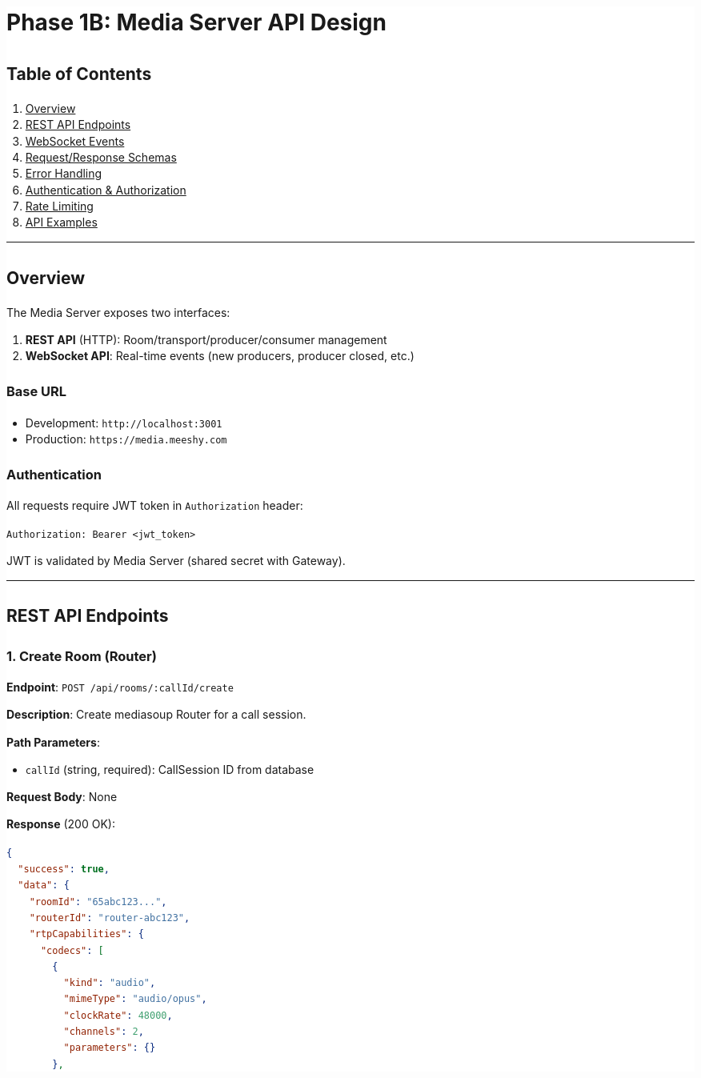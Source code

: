 # Phase 1B: Media Server API Design

## Table of Contents
1. [Overview](#overview)
2. [REST API Endpoints](#rest-api-endpoints)
3. [WebSocket Events](#websocket-events)
4. [Request/Response Schemas](#requestresponse-schemas)
5. [Error Handling](#error-handling)
6. [Authentication & Authorization](#authentication--authorization)
7. [Rate Limiting](#rate-limiting)
8. [API Examples](#api-examples)

---

## Overview

The Media Server exposes two interfaces:
1. **REST API** (HTTP): Room/transport/producer/consumer management
2. **WebSocket API**: Real-time events (new producers, producer closed, etc.)

### Base URL
- Development: `http://localhost:3001`
- Production: `https://media.meeshy.com`

### Authentication
All requests require JWT token in `Authorization` header:
```
Authorization: Bearer <jwt_token>
```

JWT is validated by Media Server (shared secret with Gateway).

---

## REST API Endpoints

### 1. Create Room (Router)

**Endpoint**: `POST /api/rooms/:callId/create`

**Description**: Create mediasoup Router for a call session.

**Path Parameters**:
- `callId` (string, required): CallSession ID from database

**Request Body**: None

**Response** (200 OK):
```json
{
  "success": true,
  "data": {
    "roomId": "65abc123...",
    "routerId": "router-abc123",
    "rtpCapabilities": {
      "codecs": [
        {
          "kind": "audio",
          "mimeType": "audio/opus",
          "clockRate": 48000,
          "channels": 2,
          "parameters": {}
        },
```
